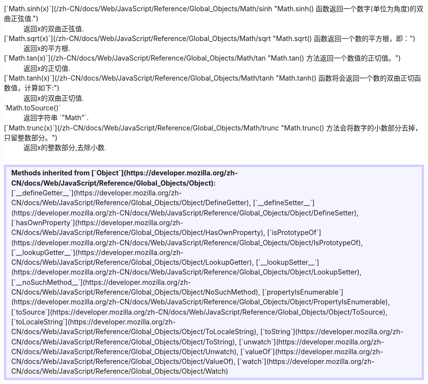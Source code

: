 <dt>[`Math.sinh(x)`](/zh-CN/docs/Web/JavaScript/Reference/Global_Objects/Math/sinh "Math.sinh() 函数返回一个数字(单位为角度)的双曲正弦值.")<span title="这是一个实验性的 API，请尽量不要在生产环境中使用它。"></span></dt>

<dd>返回x的双曲正弦值.</dd>

<dt>[`Math.sqrt(x)`](/zh-CN/docs/Web/JavaScript/Reference/Global_Objects/Math/sqrt "Math.sqrt() 函数返回一个数的平方根，即：")</dt>

<dd>返回x的平方根.</dd>

<dt>[`Math.tan(x)`](/zh-CN/docs/Web/JavaScript/Reference/Global_Objects/Math/tan "Math.tan() 方法返回一个数值的正切值。")</dt>

<dd>返回x的正切值.</dd>

<dt>[`Math.tanh(x)`](/zh-CN/docs/Web/JavaScript/Reference/Global_Objects/Math/tanh "Math.tanh() 函数将会返回一个数的双曲正切函数值，计算如下:")<span title="这是一个实验性的 API，请尽量不要在生产环境中使用它。"></span></dt>

<dd>返回x的双曲正切值.</dd>

<dt>`Math.toSource()` <span title="This API has not been standardized."></span></dt>

<dd>返回字符串 `"Math"`.</dd>

<dt>[`Math.trunc(x)`](/zh-CN/docs/Web/JavaScript/Reference/Global_Objects/Math/trunc "Math.trunc() 方法会将数字的小数部分去掉，只留整数部分。")<span title="这是一个实验性的 API，请尽量不要在生产环境中使用它。"></span></dt>

<dd>返回x的整数部分,去除小数.</dd>

<dt>

<div style="border: 5px solid #D1D1FF; background: #f5f5ff; padding: 2px 10px; margin: 25px 0; overflow: hidden;" class="inheritsbox template-jsOverrides">

<div><span style="font-weight: 700;">Methods inherited from [`Object`](https://developer.mozilla.org/zh-CN/docs/Web/JavaScript/Reference/Global_Objects/Object):</span></div>

<div>[`__defineGetter__`](https://developer.mozilla.org/zh-CN/docs/Web/JavaScript/Reference/Global_Objects/Object/DefineGetter), [`__defineSetter__`](https://developer.mozilla.org/zh-CN/docs/Web/JavaScript/Reference/Global_Objects/Object/DefineSetter), [`hasOwnProperty`](https://developer.mozilla.org/zh-CN/docs/Web/JavaScript/Reference/Global_Objects/Object/HasOwnProperty), [`isPrototypeOf`](https://developer.mozilla.org/zh-CN/docs/Web/JavaScript/Reference/Global_Objects/Object/IsPrototypeOf), [`__lookupGetter__`](https://developer.mozilla.org/zh-CN/docs/Web/JavaScript/Reference/Global_Objects/Object/LookupGetter), [`__lookupSetter__`](https://developer.mozilla.org/zh-CN/docs/Web/JavaScript/Reference/Global_Objects/Object/LookupSetter), [`__noSuchMethod__`](https://developer.mozilla.org/zh-CN/docs/Web/JavaScript/Reference/Global_Objects/Object/NoSuchMethod), [`propertyIsEnumerable`](https://developer.mozilla.org/zh-CN/docs/Web/JavaScript/Reference/Global_Objects/Object/PropertyIsEnumerable), [`toSource`](https://developer.mozilla.org/zh-CN/docs/Web/JavaScript/Reference/Global_Objects/Object/ToSource), [`toLocaleString`](https://developer.mozilla.org/zh-CN/docs/Web/JavaScript/Reference/Global_Objects/Object/ToLocaleString), [`toString`](https://developer.mozilla.org/zh-CN/docs/Web/JavaScript/Reference/Global_Objects/Object/ToString), [`unwatch`](https://developer.mozilla.org/zh-CN/docs/Web/JavaScript/Reference/Global_Objects/Object/Unwatch), [`valueOf`](https://developer.mozilla.org/zh-CN/docs/Web/JavaScript/Reference/Global_Objects/Object/ValueOf), [`watch`](https://developer.mozilla.org/zh-CN/docs/Web/JavaScript/Reference/Global_Objects/Object/Watch)</div>

</div>

</dt>
